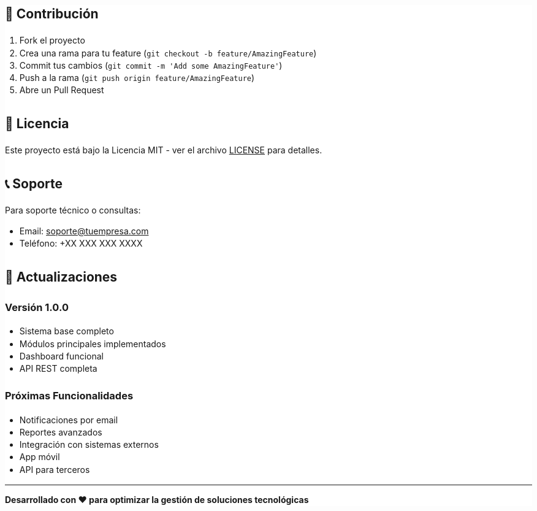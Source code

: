 ## 🤝 Contribución

1. Fork el proyecto
2. Crea una rama para tu feature (`git checkout -b feature/AmazingFeature`)
3. Commit tus cambios (`git commit -m 'Add some AmazingFeature'`)
4. Push a la rama (`git push origin feature/AmazingFeature`)
5. Abre un Pull Request

## 📄 Licencia

Este proyecto está bajo la Licencia MIT - ver el archivo [LICENSE](LICENSE) para detalles.

## 📞 Soporte

Para soporte técnico o consultas:
- Email: soporte@tuempresa.com
- Teléfono: +XX XXX XXX XXXX

## 🔄 Actualizaciones

### Versión 1.0.0
- Sistema base completo
- Módulos principales implementados
- Dashboard funcional
- API REST completa

### Próximas Funcionalidades
- Notificaciones por email
- Reportes avanzados
- Integración con sistemas externos
- App móvil
- API para terceros

---

**Desarrollado con ❤️ para optimizar la gestión de soluciones tecnológicas**
